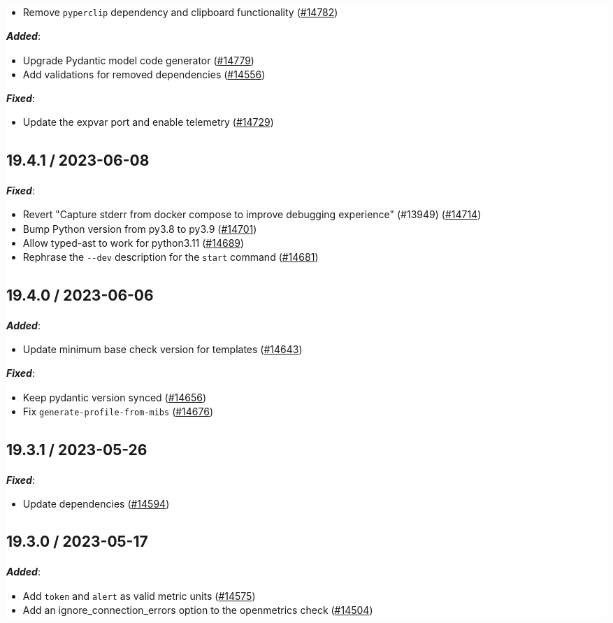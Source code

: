 * Remove `pyperclip` dependency and clipboard functionality ([#14782](https://github.com/KhulnaSoft/integrations-core/pull/14782))

***Added***:

* Upgrade Pydantic model code generator ([#14779](https://github.com/KhulnaSoft/integrations-core/pull/14779))
* Add validations for removed dependencies ([#14556](https://github.com/KhulnaSoft/integrations-core/pull/14556))

***Fixed***:

* Update the expvar port and enable telemetry ([#14729](https://github.com/KhulnaSoft/integrations-core/pull/14729))

## 19.4.1 / 2023-06-08

***Fixed***:

* Revert "Capture stderr from docker compose to improve debugging experience" (#13949) ([#14714](https://github.com/KhulnaSoft/integrations-core/pull/14714))
* Bump Python version from py3.8 to py3.9 ([#14701](https://github.com/KhulnaSoft/integrations-core/pull/14701))
* Allow typed-ast to work for python3.11 ([#14689](https://github.com/KhulnaSoft/integrations-core/pull/14689))
* Rephrase the `--dev` description for the `start` command ([#14681](https://github.com/KhulnaSoft/integrations-core/pull/14681))

## 19.4.0 / 2023-06-06

***Added***:

* Update minimum base check version for templates ([#14643](https://github.com/KhulnaSoft/integrations-core/pull/14643))

***Fixed***:

* Keep pydantic version synced ([#14656](https://github.com/KhulnaSoft/integrations-core/pull/14656))
* Fix `generate-profile-from-mibs` ([#14676](https://github.com/KhulnaSoft/integrations-core/pull/14676))

## 19.3.1 / 2023-05-26

***Fixed***:

* Update dependencies ([#14594](https://github.com/KhulnaSoft/integrations-core/pull/14594))

## 19.3.0 / 2023-05-17

***Added***:

* Add `token` and `alert` as valid metric units ([#14575](https://github.com/KhulnaSoft/integrations-core/pull/14575))
* Add an ignore_connection_errors option to the openmetrics check ([#14504](https://github.com/KhulnaSoft/integrations-core/pull/14504))
